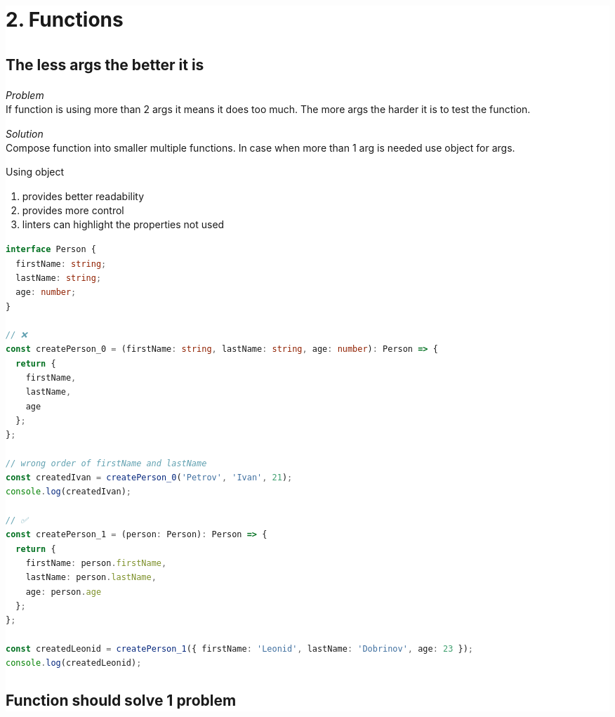 # 2. Functions

## The less args the better it is

_Problem_  
If function is using more than 2 args it means it does too much.
The more args the harder it is to test the function.

_Solution_  
Compose function into smaller multiple functions.
In case when more than 1 arg is needed use object for args.

Using object

1. provides better readability
2. provides more control
3. linters can highlight the properties not used

```ts
interface Person {
  firstName: string;
  lastName: string;
  age: number;
}

// ❌
const createPerson_0 = (firstName: string, lastName: string, age: number): Person => {
  return {
    firstName,
    lastName,
    age
  };
};

// wrong order of firstName and lastName
const createdIvan = createPerson_0('Petrov', 'Ivan', 21);
console.log(createdIvan);

// ✅
const createPerson_1 = (person: Person): Person => {
  return {
    firstName: person.firstName,
    lastName: person.lastName,
    age: person.age
  };
};

const createdLeonid = createPerson_1({ firstName: 'Leonid', lastName: 'Dobrinov', age: 23 });
console.log(createdLeonid);
```

## Function should solve 1 problem
